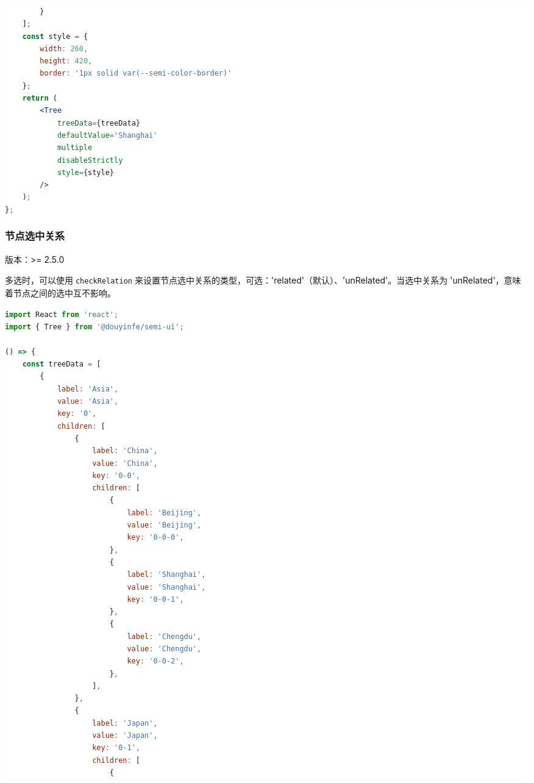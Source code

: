 ```jsx live=true
        }
    ];
    const style = {
        width: 260,
        height: 420,
        border: '1px solid var(--semi-color-border)'
    };
    return (
        <Tree
            treeData={treeData}
            defaultValue='Shanghai'
            multiple
            disableStrictly
            style={style}
        />
    );
};
```

### 节点选中关系
版本：>= 2.5.0

多选时，可以使用 `checkRelation` 来设置节点选中关系的类型，可选：'related'（默认）、'unRelated'。当选中关系为 'unRelated'，意味着节点之间的选中互不影响。

```jsx live=true
import React from 'react';
import { Tree } from '@douyinfe/semi-ui';

() => {
    const treeData = [
        {
            label: 'Asia',
            value: 'Asia',
            key: '0',
            children: [
                {
                    label: 'China',
                    value: 'China',
                    key: '0-0',
                    children: [
                        {
                            label: 'Beijing',
                            value: 'Beijing',
                            key: '0-0-0',
                        },
                        {
                            label: 'Shanghai',
                            value: 'Shanghai',
                            key: '0-0-1',
                        },
                        {
                            label: 'Chengdu',
                            value: 'Chengdu',
                            key: '0-0-2',
                        },
                    ],
                },
                {
                    label: 'Japan',
                    value: 'Japan',
                    key: '0-1',
                    children: [
                        {
```